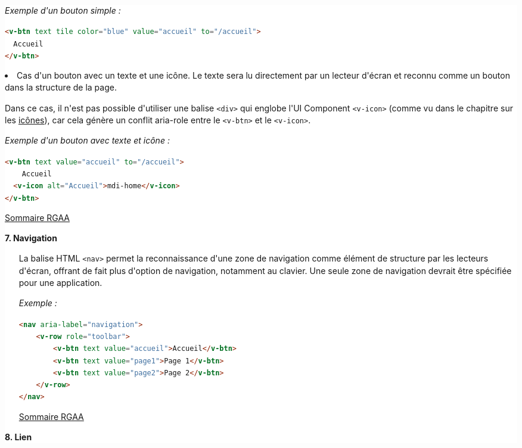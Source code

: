 *Exemple d'un bouton simple :*
```HTML
<v-btn text tile color="blue" value="accueil" to="/accueil">
  Accueil
</v-btn>
```
</li>

<li>Cas d'un bouton avec un texte et une icône. Le texte sera lu directement par un lecteur d'écran 
et reconnu comme un bouton dans la structure de la page.  

Dans ce cas, il n'est pas possible d'utiliser une balise ```<div>``` qui englobe l'UI Component ```<v-icon>``` 
(comme vu dans le chapitre sur les [icônes](#icone)), 
car cela génère un conflit aria-role entre le ```<v-btn>``` et le ```<v-icon>```.  

*Exemple d'un bouton avec texte et icône :*
```HTML
<v-btn text value="accueil" to="/accueil">
    Accueil
  <v-icon alt="Accueil">mdi-home</v-icon>
</v-btn>
```

</li>

[Sommaire RGAA](#sommaire)
</ul>

<a id="navigation" />

**7. Navigation**

<ul>

La balise HTML ```<nav>``` permet la reconnaissance d'une zone de navigation comme élément de structure par les lecteurs d'écran, 
offrant de fait plus d'option de navigation, notamment au clavier. Une seule zone de navigation devrait être spécifiée 
pour une application.

*Exemple :*
```HTML
<nav aria-label="navigation">
    <v-row role="toolbar">
        <v-btn text value="accueil">Accueil</v-btn>
        <v-btn text value="page1">Page 1</v-btn>
        <v-btn text value="page2">Page 2</v-btn>
    </v-row>
</nav>
```

[Sommaire RGAA](#sommaire)

</ul>

<a id="lien" />

**8. Lien**
